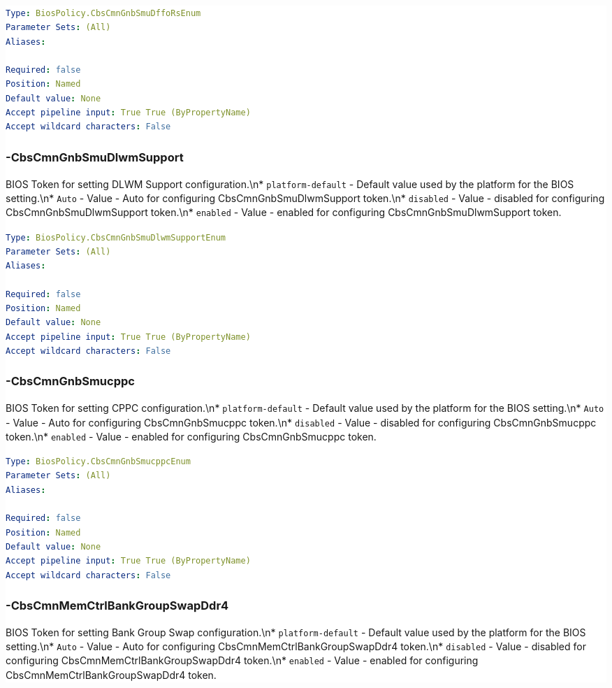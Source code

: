 ```yaml
Type: BiosPolicy.CbsCmnGnbSmuDffoRsEnum
Parameter Sets: (All)
Aliases:

Required: false
Position: Named
Default value: None
Accept pipeline input: True True (ByPropertyName)
Accept wildcard characters: False
```

### -CbsCmnGnbSmuDlwmSupport
BIOS Token for setting DLWM Support configuration.\n* `platform-default` - Default value used by the platform for the BIOS setting.\n* `Auto` - Value - Auto for configuring CbsCmnGnbSmuDlwmSupport token.\n* `disabled` - Value - disabled for configuring CbsCmnGnbSmuDlwmSupport token.\n* `enabled` - Value - enabled for configuring CbsCmnGnbSmuDlwmSupport token.

```yaml
Type: BiosPolicy.CbsCmnGnbSmuDlwmSupportEnum
Parameter Sets: (All)
Aliases:

Required: false
Position: Named
Default value: None
Accept pipeline input: True True (ByPropertyName)
Accept wildcard characters: False
```

### -CbsCmnGnbSmucppc
BIOS Token for setting CPPC configuration.\n* `platform-default` - Default value used by the platform for the BIOS setting.\n* `Auto` - Value - Auto for configuring CbsCmnGnbSmucppc token.\n* `disabled` - Value - disabled for configuring CbsCmnGnbSmucppc token.\n* `enabled` - Value - enabled for configuring CbsCmnGnbSmucppc token.

```yaml
Type: BiosPolicy.CbsCmnGnbSmucppcEnum
Parameter Sets: (All)
Aliases:

Required: false
Position: Named
Default value: None
Accept pipeline input: True True (ByPropertyName)
Accept wildcard characters: False
```

### -CbsCmnMemCtrlBankGroupSwapDdr4
BIOS Token for setting Bank Group Swap configuration.\n* `platform-default` - Default value used by the platform for the BIOS setting.\n* `Auto` - Value - Auto for configuring CbsCmnMemCtrlBankGroupSwapDdr4 token.\n* `disabled` - Value - disabled for configuring CbsCmnMemCtrlBankGroupSwapDdr4 token.\n* `enabled` - Value - enabled for configuring CbsCmnMemCtrlBankGroupSwapDdr4 token.
